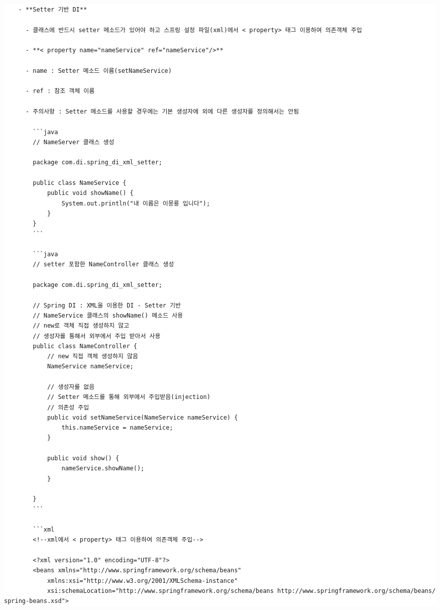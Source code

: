             
          
        - **Setter 기반 DI**
          
          - 클래스에 반드시 setter 메소드가 있어야 하고 스프링 설정 파일(xml)에서 < property> 태그 이용하여 의존객체 주입
          
          - **< property name="nameService" ref="nameService"/>**
          
          - name : Setter 메소드 이름(setNameService)
          
          - ref : 참조 객체 이름
          
          - 주의사항 : Setter 메소드를 사용할 경우에는 기본 생성자에 외에 다른 생성자를 정의해서는 안됨
          
            ```java
            // NameServer 클래스 생성
            
            package com.di.spring_di_xml_setter;
            
            public class NameService {
            	public void showName() {
            		System.out.println("내 이름은 이몽룡 입니다");
            	}
            }
            ```
          
            ```java
            // setter 포함한 NameController 클래스 생성
            
            package com.di.spring_di_xml_setter;
            
            // Spring DI : XML을 이용한 DI - Setter 기반
            // NameService 클래스의 showName() 메소드 사용
            // new로 객체 직접 생성하지 않고
            // 생성자를 통해서 외부에서 주입 받아서 사용
            public class NameController {
            	// new 직접 객체 생성하지 않음
            	NameService nameService;
            	
            	// 생성자를 없음
            	// Setter 메소드를 통해 외부에서 주입받음(injection)
            	// 의존성 주입
            	public void setNameService(NameService nameService) {
            		this.nameService = nameService;
            	}
            	
            	public void show() {
            		nameService.showName();
            	}
            
            }
            ```
          
            ```xml
            <!--xml에서 < property> 태그 이용하여 의존객체 주입-->
            
            <?xml version="1.0" encoding="UTF-8"?>
            <beans xmlns="http://www.springframework.org/schema/beans"
            	xmlns:xsi="http://www.w3.org/2001/XMLSchema-instance"
            	xsi:schemaLocation="http://www.springframework.org/schema/beans http://www.springframework.org/schema/beans/spring-beans.xsd">
            